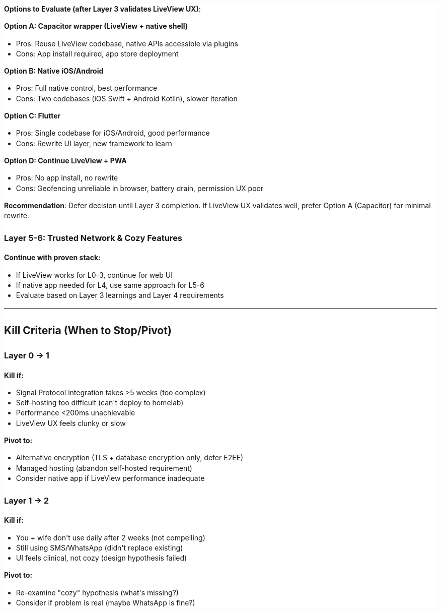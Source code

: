 **Options to Evaluate (after Layer 3 validates LiveView UX)**:

**Option A: Capacitor wrapper (LiveView + native shell)**
- Pros: Reuse LiveView codebase, native APIs accessible via plugins
- Cons: App install required, app store deployment

**Option B: Native iOS/Android**
- Pros: Full native control, best performance
- Cons: Two codebases (iOS Swift + Android Kotlin), slower iteration

**Option C: Flutter**
- Pros: Single codebase for iOS/Android, good performance
- Cons: Rewrite UI layer, new framework to learn

**Option D: Continue LiveView + PWA**
- Pros: No app install, no rewrite
- Cons: Geofencing unreliable in browser, battery drain, permission UX poor

**Recommendation**: Defer decision until Layer 3 completion. If LiveView UX validates well, prefer Option A (Capacitor) for minimal rewrite.

### Layer 5-6: Trusted Network & Cozy Features

**Continue with proven stack:**
- If LiveView works for L0-3, continue for web UI
- If native app needed for L4, use same approach for L5-6
- Evaluate based on Layer 3 learnings and Layer 4 requirements

---

## Kill Criteria (When to Stop/Pivot)

### Layer 0 → 1
**Kill if:**
- Signal Protocol integration takes >5 weeks (too complex)
- Self-hosting too difficult (can't deploy to homelab)
- Performance <200ms unachievable
- LiveView UX feels clunky or slow

**Pivot to:**
- Alternative encryption (TLS + database encryption only, defer E2EE)
- Managed hosting (abandon self-hosted requirement)
- Consider native app if LiveView performance inadequate

### Layer 1 → 2
**Kill if:**
- You + wife don't use daily after 2 weeks (not compelling)
- Still using SMS/WhatsApp (didn't replace existing)
- UI feels clinical, not cozy (design hypothesis failed)

**Pivot to:**
- Re-examine "cozy" hypothesis (what's missing?)
- Consider if problem is real (maybe WhatsApp is fine?)
